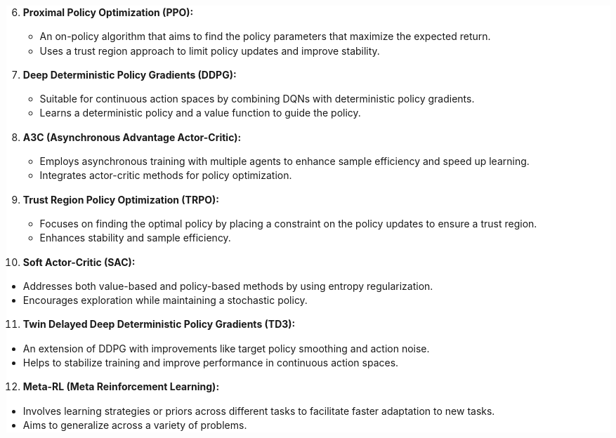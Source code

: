 6. **Proximal Policy Optimization (PPO):**
   - An on-policy algorithm that aims to find the policy parameters that maximize the expected return.
   - Uses a trust region approach to limit policy updates and improve stability.

7. **Deep Deterministic Policy Gradients (DDPG):**
   - Suitable for continuous action spaces by combining DQNs with deterministic policy gradients.
   - Learns a deterministic policy and a value function to guide the policy.

8. **A3C (Asynchronous Advantage Actor-Critic):**
   - Employs asynchronous training with multiple agents to enhance sample efficiency and speed up learning.
   - Integrates actor-critic methods for policy optimization.

9. **Trust Region Policy Optimization (TRPO):**
   - Focuses on finding the optimal policy by placing a constraint on the policy      updates to ensure a trust region.
   - Enhances stability and sample efficiency.

10. **Soft Actor-Critic (SAC):**
   - Addresses both value-based and policy-based methods by using entropy regularization.
   - Encourages exploration while maintaining a stochastic policy.

11. **Twin Delayed Deep Deterministic Policy Gradients (TD3):**
   - An extension of DDPG with improvements like target policy smoothing and action noise.
   - Helps to stabilize training and improve performance in continuous action spaces.

12. **Meta-RL (Meta Reinforcement Learning):**
   - Involves learning strategies or priors across different tasks to facilitate faster adaptation to new tasks.
   - Aims to generalize across a variety of problems.

